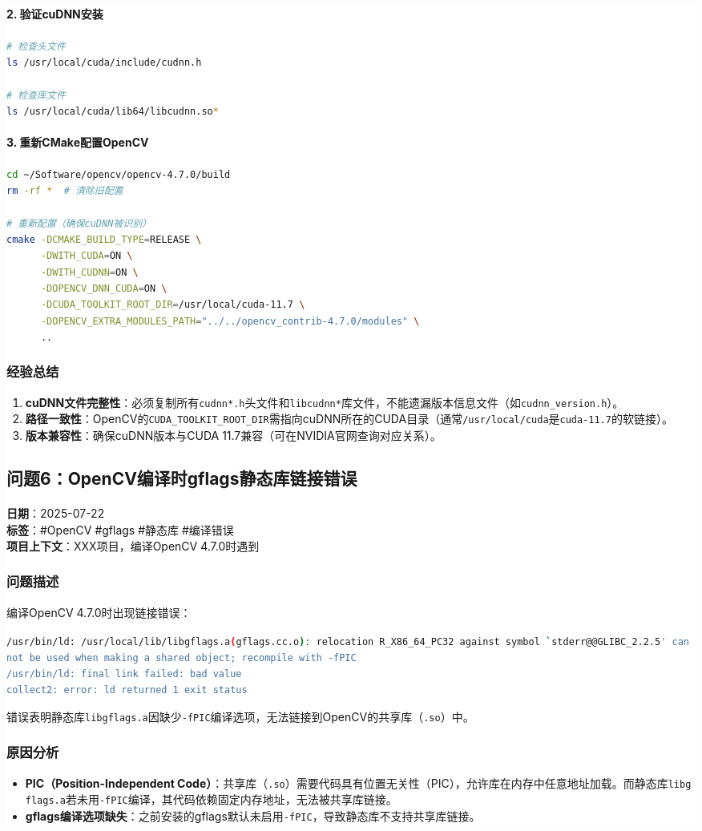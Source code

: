 #### 2. 验证cuDNN安装
```bash
# 检查头文件
ls /usr/local/cuda/include/cudnn.h

# 检查库文件
ls /usr/local/cuda/lib64/libcudnn.so*
```

#### 3. 重新CMake配置OpenCV
```bash
cd ~/Software/opencv/opencv-4.7.0/build
rm -rf *  # 清除旧配置

# 重新配置（确保cuDNN被识别）
cmake -DCMAKE_BUILD_TYPE=RELEASE \
      -DWITH_CUDA=ON \
      -DWITH_CUDNN=ON \
      -DOPENCV_DNN_CUDA=ON \
      -DCUDA_TOOLKIT_ROOT_DIR=/usr/local/cuda-11.7 \
      -DOPENCV_EXTRA_MODULES_PATH="../../opencv_contrib-4.7.0/modules" \
      ..
```


### 经验总结
1. **cuDNN文件完整性**：必须复制所有`cudnn*.h`头文件和`libcudnn*`库文件，不能遗漏版本信息文件（如`cudnn_version.h`）。
2. **路径一致性**：OpenCV的`CUDA_TOOLKIT_ROOT_DIR`需指向cuDNN所在的CUDA目录（通常`/usr/local/cuda`是`cuda-11.7`的软链接）。
3. **版本兼容性**：确保cuDNN版本与CUDA 11.7兼容（可在NVIDIA官网查询对应关系）。


## 问题6：OpenCV编译时gflags静态库链接错误

**日期**：2025-07-22  
**标签**：#OpenCV #gflags #静态库 #编译错误  
**项目上下文**：XXX项目，编译OpenCV 4.7.0时遇到


### 问题描述
编译OpenCV 4.7.0时出现链接错误：
```bash
/usr/bin/ld: /usr/local/lib/libgflags.a(gflags.cc.o): relocation R_X86_64_PC32 against symbol `stderr@@GLIBC_2.2.5' can not be used when making a shared object; recompile with -fPIC
/usr/bin/ld: final link failed: bad value
collect2: error: ld returned 1 exit status
```
错误表明静态库`libgflags.a`因缺少`-fPIC`编译选项，无法链接到OpenCV的共享库（`.so`）中。


### 原因分析
- **PIC（Position-Independent Code）**：共享库（`.so`）需要代码具有位置无关性（PIC），允许库在内存中任意地址加载。而静态库`libgflags.a`若未用`-fPIC`编译，其代码依赖固定内存地址，无法被共享库链接。
- **gflags编译选项缺失**：之前安装的gflags默认未启用`-fPIC`，导致静态库不支持共享库链接。
